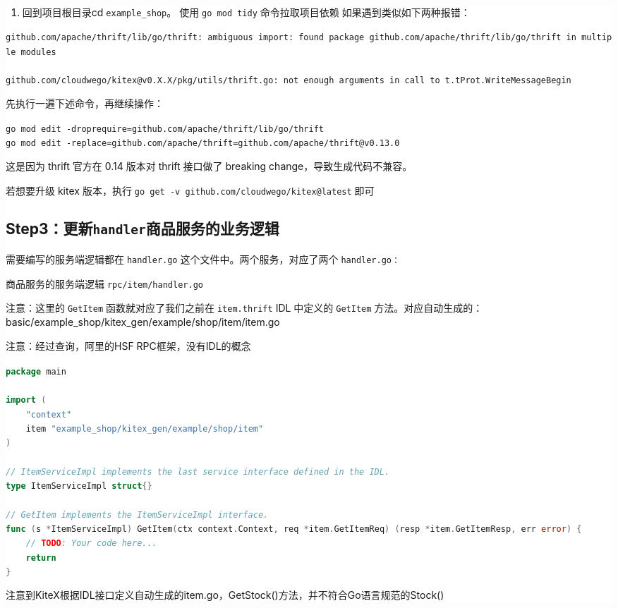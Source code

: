 



1. 回到项目根目录cd `example_shop`。 使用 `go mod tidy` 命令拉取项目依赖
如果遇到类似如下两种报错：

```plain text
github.com/apache/thrift/lib/go/thrift: ambiguous import: found package github.com/apache/thrift/lib/go/thrift in multiple modules

github.com/cloudwego/kitex@v0.X.X/pkg/utils/thrift.go: not enough arguments in call to t.tProt.WriteMessageBegin
```

先执行一遍下述命令，再继续操作：

```plain text
go mod edit -droprequire=github.com/apache/thrift/lib/go/thrift
go mod edit -replace=github.com/apache/thrift=github.com/apache/thrift@v0.13.0
```

这是因为 thrift 官方在 0.14 版本对 thrift 接口做了 breaking change，导致生成代码不兼容。

若想要升级 kitex 版本，执行 `go get -v github.com/cloudwego/kitex@latest` 即可

## **Step3：更新**`handler`**商品服务的业务逻辑**

需要编写的服务端逻辑都在 `handler.go` 这个文件中。两个服务，对应了两个 `handler.go：`

商品服务的服务端逻辑 `rpc/item/handler.go`

注意：这里的 `GetItem` 函数就对应了我们之前在 `item.thrift` IDL 中定义的 `GetItem` 方法。对应自动生成的：basic/example_shop/kitex_gen/example/shop/item/item.go

注意：经过查询，阿里的HSF RPC框架，没有IDL的概念

```go
package main

import (
	"context"
	item "example_shop/kitex_gen/example/shop/item"
)

// ItemServiceImpl implements the last service interface defined in the IDL.
type ItemServiceImpl struct{}

// GetItem implements the ItemServiceImpl interface.
func (s *ItemServiceImpl) GetItem(ctx context.Context, req *item.GetItemReq) (resp *item.GetItemResp, err error) {
	// TODO: Your code here...
	return
}
```



注意到KiteX根据IDL接口定义自动生成的item.go，GetStock()方法，并不符合Go语言规范的Stock()

